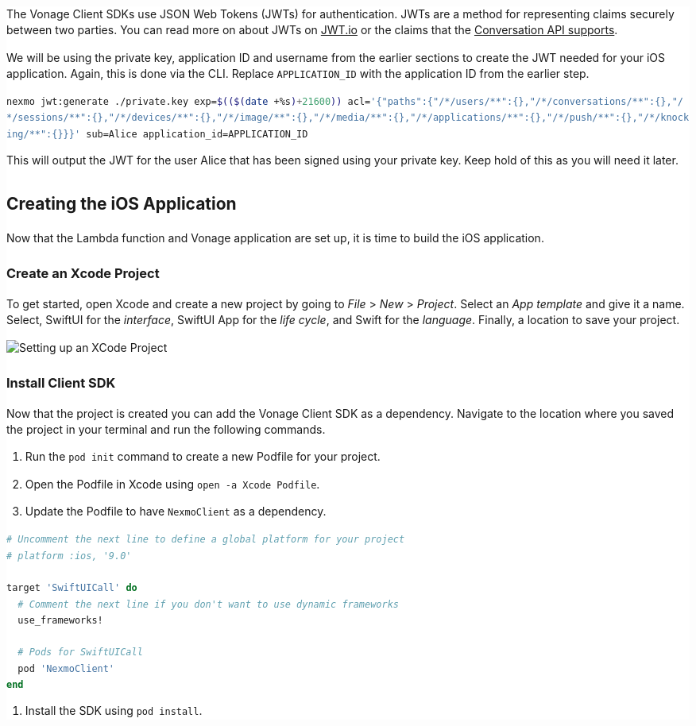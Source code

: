 The Vonage Client SDKs use JSON Web Tokens (JWTs) for authentication. JWTs are a method for representing claims securely between two parties. You can read more on about JWTs on [JWT.io](https://jwt.io) or the claims that the [Conversation API supports](https://developer.nexmo.com/conversation/guides/jwt-acl).

We will be using the private key, application ID and username from the earlier sections to create the JWT needed for your iOS application. Again, this is done via the CLI. Replace `APPLICATION_ID` with the application ID from the earlier step. 

```sh
nexmo jwt:generate ./private.key exp=$(($(date +%s)+21600)) acl='{"paths":{"/*/users/**":{},"/*/conversations/**":{},"/*/sessions/**":{},"/*/devices/**":{},"/*/image/**":{},"/*/media/**":{},"/*/applications/**":{},"/*/push/**":{},"/*/knocking/**":{}}}' sub=Alice application_id=APPLICATION_ID
```

This will output the JWT for the user Alice that has been signed using your private key. Keep hold of this as you will need it later. 

## Creating the iOS Application

Now that the Lambda function and Vonage application are set up, it is time to build the iOS application. 

### Create an Xcode Project

To get started, open Xcode and create a new project by going to _File_ > _New_ > _Project_. Select an _App template_ and give it a name. Select, SwiftUI for the _interface_, SwiftUI App for the _life cycle_, and Swift for the _language_. Finally, a location to save your project. 

<img src="https://www.nexmo.com/wp-content/uploads/2020/11/xcodeproject.png" alt="Setting up an XCode Project" width="741" height="532" class="aligncenter size-full wp-image-33844" />

### Install Client SDK

Now that the project is created you can add the Vonage Client SDK as a dependency. Navigate to the location where you saved the project in your terminal and run the following commands.

1. Run the `pod init` command to create a new Podfile for your project.

1. Open the Podfile in Xcode using `open -a Xcode Podfile`.

1. Update the Podfile to have `NexmoClient` as a dependency. 

```ruby
# Uncomment the next line to define a global platform for your project
# platform :ios, '9.0'

target 'SwiftUICall' do
  # Comment the next line if you don't want to use dynamic frameworks
  use_frameworks!

  # Pods for SwiftUICall
  pod 'NexmoClient'
end
```
1. Install the SDK using `pod install`.
